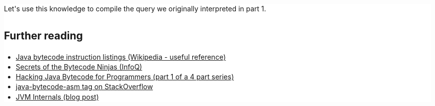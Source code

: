 Let's use this knowledge to compile the query we originally interpreted in part
1.




## Further reading

- [Java bytecode instruction listings (Wikipedia - useful reference)](http://en.wikipedia.org/wiki/Java_bytecode_instruction_listings)
- [Secrets of the Bytecode Ninjas (InfoQ)](http://www.infoq.com/articles/Secrets-of-the-Bytecode-Ninjas)
- [Hacking Java Bytecode for Programmers (part 1 of a 4 part series)](http://www.acloudtree.com/hacking-java-bytecode-for-programmers-part1-the-birds-and-the-bees-of-hex-editing/)
- [java-bytecode-asm tag on StackOverflow](http://stackoverflow.com/questions/tagged/java-bytecode-asm)
- [JVM Internals (blog post)](http://blog.jamesdbloom.com/JVMInternals.html)

